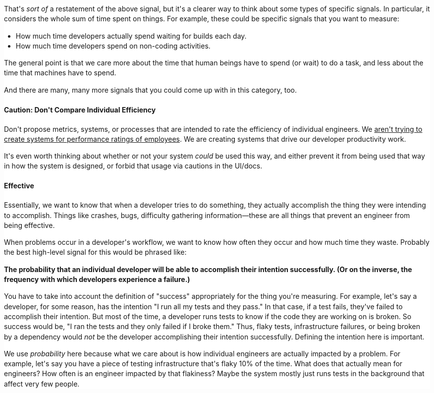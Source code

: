 That's _sort of_ a restatement of the above signal, but it's a clearer way to
think about some types of specific signals. In particular, it considers the
whole sum of time spent on things. For example, these could be specific signals
that you want to measure:

- How much time developers actually spend waiting for builds each day.
- How much time developers spend on non-coding activities.

The general point is that we care more about the time that human beings have to
spend (or wait) to do a task, and less about the time that machines have to
spend.

And there are many, many more signals that you could come up with in this
category, too.

#### Caution: Don't Compare Individual Efficiency

Don't propose metrics, systems, or processes that are intended to rate the
efficiency of individual engineers. We [aren't trying to create systems for
performance ratings of employees](metrics-and-performance-reviews.md). We are
creating systems that drive our developer productivity work.

It's even worth thinking about whether or not your system _could_ be used this
way, and either prevent it from being used that way in how the system is
designed, or forbid that usage via cautions in the UI/docs.

#### Effective

Essentially, we want to know that when a developer tries to do something, they
actually accomplish the thing they were intending to accomplish. Things like
crashes, bugs, difficulty gathering information—these are all things that
prevent an engineer from being effective.

When problems occur in a developer's workflow, we want to know how often they
occur and how much time they waste. Probably the best high-level signal for this
would be phrased like:

**The probability that an individual developer will be able to accomplish their
intention successfully. (Or on the inverse, the frequency with which developers
experience a failure.)**

You have to take into account the definition of "success" appropriately for the
thing you're measuring. For example, let's say a developer, for some reason, has
the intention "I run all my tests and they pass." In that case, if a test fails,
they've failed to accomplish their intention. But most of the time, a developer
runs tests to know if the code they are working on is broken. So success would
be, "I ran the tests and they only failed if I broke them." Thus, flaky tests,
infrastructure failures, or being broken by a dependency would _not_ be the
developer accomplishing their intention successfully. Defining the intention
here is important.

We use _probability_ here because what we care about is how individual engineers
are actually impacted by a problem. For example, let's say you have a piece of
testing infrastructure that's flaky 10% of the time. What does that actually
mean for engineers? How often is an engineer impacted by that flakiness? Maybe
the system mostly just runs tests in the background that affect very few people.
